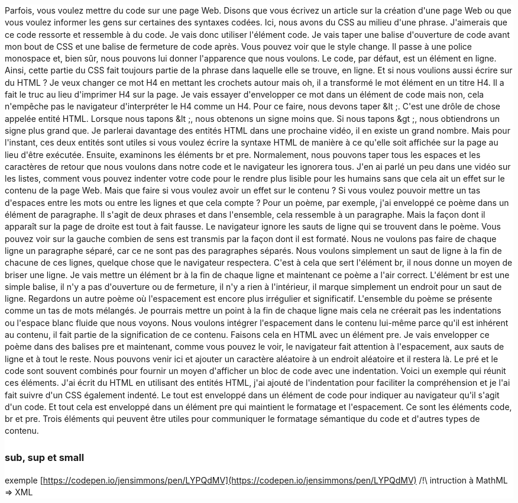 Parfois, vous voulez mettre du code sur une page Web. Disons que vous écrivez un article sur la création d'une page Web ou que vous voulez informer les gens sur certaines des syntaxes codées. Ici, nous avons du CSS au milieu d'une phrase. J'aimerais que ce code ressorte et ressemble à du code. Je vais donc utiliser l'élément code. Je vais taper une balise d'ouverture de code avant mon bout de CSS et une balise de fermeture de code après. Vous pouvez voir que le style change. Il passe à une police monospace et, bien sûr, nous pouvons lui donner l'apparence que nous voulons. Le code, par défaut, est un élément en ligne. Ainsi, cette partie du CSS fait toujours partie de la phrase dans laquelle elle se trouve, en ligne. Et si nous voulions aussi écrire sur du HTML ? Je veux changer ce mot H4 en mettant les crochets autour mais oh, il a transformé le mot élément en un titre H4. Il a fait le truc au lieu d'imprimer H4 sur la page. Je vais essayer d'envelopper ce mot dans un élément de code mais non, cela n'empêche pas le navigateur d'interpréter le H4 comme un H4. Pour ce faire, nous devons taper &lt ;. C'est une drôle de chose appelée entité HTML. Lorsque nous tapons &lt ;, nous obtenons un signe moins que. Si nous tapons &gt ;, nous obtiendrons un signe plus grand que. Je parlerai davantage des entités HTML dans une prochaine vidéo, il en existe un grand nombre. Mais pour l'instant, ces deux entités sont utiles si vous voulez écrire la syntaxe HTML de manière à ce qu'elle soit affichée sur la page au lieu d'être exécutée. Ensuite, examinons les éléments br et pre. Normalement, nous pouvons taper tous les espaces et les caractères de retour que nous voulons dans notre code et le navigateur les ignorera tous. J'en ai parlé un peu dans une vidéo sur les listes, comment vous pouvez indenter votre code pour le rendre plus lisible pour les humains sans que cela ait un effet sur le contenu de la page Web. Mais que faire si vous voulez avoir un effet sur le contenu ? Si vous voulez pouvoir mettre un tas d'espaces entre les mots ou entre les lignes et que cela compte ? Pour un poème, par exemple, j'ai enveloppé ce poème dans un élément de paragraphe. Il s'agit de deux phrases et dans l'ensemble, cela ressemble à un paragraphe. Mais la façon dont il apparaît sur la page de droite est tout à fait fausse. Le navigateur ignore les sauts de ligne qui se trouvent dans le poème. Vous pouvez voir sur la gauche combien de sens est transmis par la façon dont il est formaté. Nous ne voulons pas faire de chaque ligne un paragraphe séparé, car ce ne sont pas des paragraphes séparés. Nous voulons simplement un saut de ligne à la fin de chacune de ces lignes, quelque chose que le navigateur respectera. C'est à cela que sert l'élément br, il nous donne un moyen de briser une ligne. Je vais mettre un élément br à la fin de chaque ligne et maintenant ce poème a l'air correct. L'élément br est une simple balise, il n'y a pas d'ouverture ou de fermeture, il n'y a rien à l'intérieur, il marque simplement un endroit pour un saut de ligne. Regardons un autre poème où l'espacement est encore plus irrégulier et significatif. L'ensemble du poème se présente comme un tas de mots mélangés. Je pourrais mettre un point à la fin de chaque ligne mais cela ne créerait pas les indentations ou l'espace blanc fluide que nous voyons. Nous voulons intégrer l'espacement dans le contenu lui-même parce qu'il est inhérent au contenu, il fait partie de la signification de ce contenu. Faisons cela en HTML avec un élément pre. Je vais envelopper ce poème dans des balises pre et maintenant, comme vous pouvez le voir, le navigateur fait attention à l'espacement, aux sauts de ligne et à tout le reste. Nous pouvons venir ici et ajouter un caractère aléatoire à un endroit aléatoire et il restera là. Le pré et le code sont souvent combinés pour fournir un moyen d'afficher un bloc de code avec une indentation. Voici un exemple qui réunit ces éléments. J'ai écrit du HTML en utilisant des entités HTML, j'ai ajouté de l'indentation pour faciliter la compréhension et je l'ai fait suivre d'un CSS également indenté. Le tout est enveloppé dans un élément de code pour indiquer au navigateur qu'il s'agit d'un code. Et tout cela est enveloppé dans un élément pre qui maintient le formatage et l'espacement. Ce sont les éléments code, br et pre. Trois éléments qui peuvent être utiles pour communiquer le formatage sémantique du code et d'autres types de contenu. 

### sub, sup et small
exemple [https://codepen.io/jensimmons/pen/LYPQdMV](https://codepen.io/jensimmons/pen/LYPQdMV)
/!\ intruction à MathML => XML
